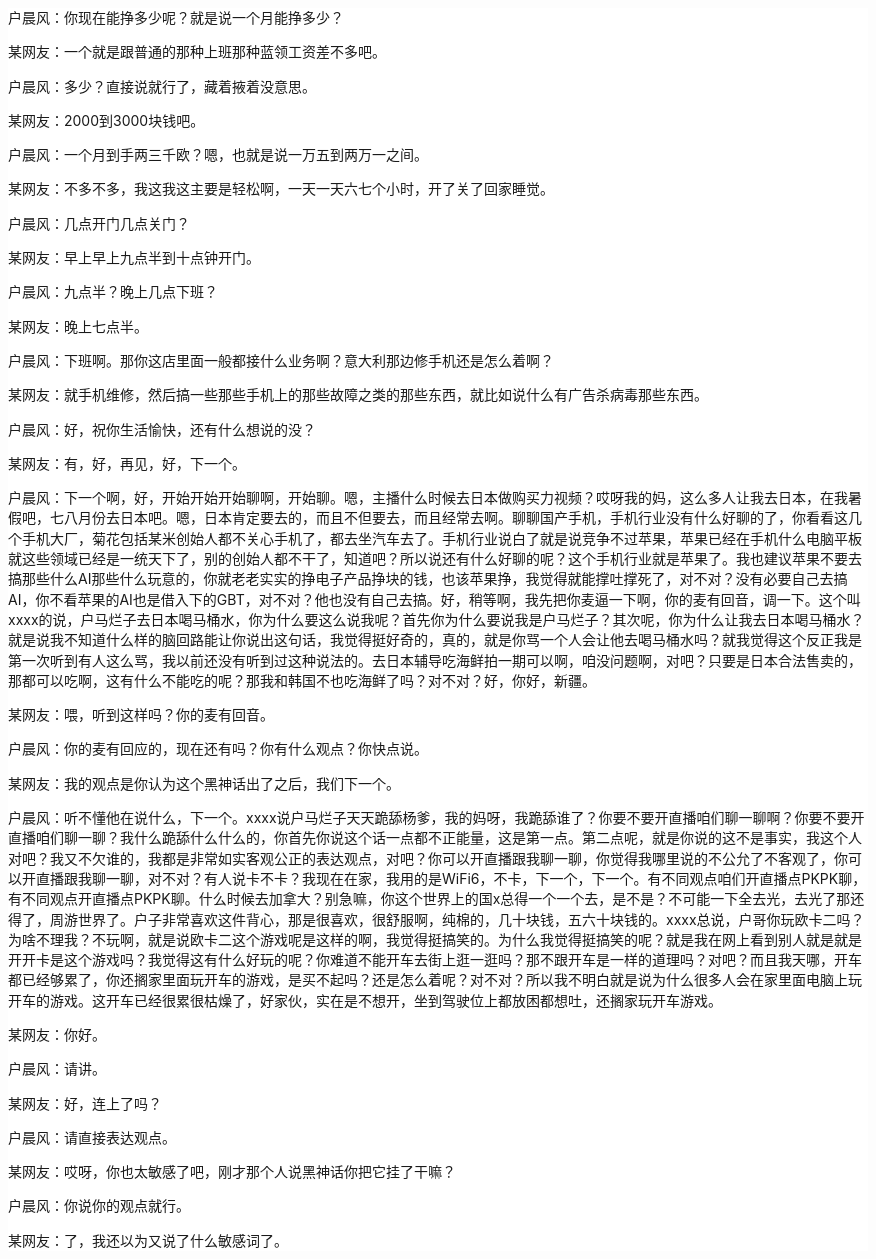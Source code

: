 户晨风：你现在能挣多少呢？就是说一个月能挣多少？

某网友：一个就是跟普通的那种上班那种蓝领工资差不多吧。

户晨风：多少？直接说就行了，藏着掖着没意思。

某网友：2000到3000块钱吧。

户晨风：一个月到手两三千欧？嗯，也就是说一万五到两万一之间。

某网友：不多不多，我这我这主要是轻松啊，一天一天六七个小时，开了关了回家睡觉。

户晨风：几点开门几点关门？

某网友：早上早上九点半到十点钟开门。

户晨风：九点半？晚上几点下班？

某网友：晚上七点半。

户晨风：下班啊。那你这店里面一般都接什么业务啊？意大利那边修手机还是怎么着啊？

某网友：就手机维修，然后搞一些那些手机上的那些故障之类的那些东西，就比如说什么有广告杀病毒那些东西。

户晨风：好，祝你生活愉快，还有什么想说的没？

某网友：有，好，再见，好，下一个。

户晨风：下一个啊，好，开始开始开始聊啊，开始聊。嗯，主播什么时候去日本做购买力视频？哎呀我的妈，这么多人让我去日本，在我暑假吧，七八月份去日本吧。嗯，日本肯定要去的，而且不但要去，而且经常去啊。聊聊国产手机，手机行业没有什么好聊的了，你看看这几个手机大厂，菊花包括某米创始人都不关心手机了，都去坐汽车去了。手机行业说白了就是说竞争不过苹果，苹果已经在手机什么电脑平板就这些领域已经是一统天下了，别的创始人都不干了，知道吧？所以说还有什么好聊的呢？这个手机行业就是苹果了。我也建议苹果不要去搞那些什么AI那些什么玩意的，你就老老实实的挣电子产品挣块的钱，也该苹果挣，我觉得就能撑吐撑死了，对不对？没有必要自己去搞AI，你不看苹果的AI也是借入下的GBT，对不对？他也没有自己去搞。好，稍等啊，我先把你麦逼一下啊，你的麦有回音，调一下。这个叫xxxx的说，户马烂子去日本喝马桶水，你为什么要这么说我呢？首先你为什么要说我是户马烂子？其次呢，你为什么让我去日本喝马桶水？就是说我不知道什么样的脑回路能让你说出这句话，我觉得挺好奇的，真的，就是你骂一个人会让他去喝马桶水吗？就我觉得这个反正我是第一次听到有人这么骂，我以前还没有听到过这种说法的。去日本辅导吃海鲜拍一期可以啊，咱没问题啊，对吧？只要是日本合法售卖的，那都可以吃啊，这有什么不能吃的呢？那我和韩国不也吃海鲜了吗？对不对？好，你好，新疆。

某网友：喂，听到这样吗？你的麦有回音。

户晨风：你的麦有回应的，现在还有吗？你有什么观点？你快点说。

某网友：我的观点是你认为这个黑神话出了之后，我们下一个。

户晨风：听不懂他在说什么，下一个。xxxx说户马烂子天天跪舔杨爹，我的妈呀，我跪舔谁了？你要不要开直播咱们聊一聊啊？你要不要开直播咱们聊一聊？我什么跪舔什么什么的，你首先你说这个话一点都不正能量，这是第一点。第二点呢，就是你说的这不是事实，我这个人对吧？我又不欠谁的，我都是非常如实客观公正的表达观点，对吧？你可以开直播跟我聊一聊，你觉得我哪里说的不公允了不客观了，你可以开直播跟我聊一聊，对不对？有人说卡不卡？我现在在家，我用的是WiFi6，不卡，下一个，下一个。有不同观点咱们开直播点PKPK聊，有不同观点开直播点PKPK聊。什么时候去加拿大？别急嘛，你这个世界上的国x总得一个一个去，是不是？不可能一下全去光，去光了那还得了，周游世界了。户子非常喜欢这件背心，那是很喜欢，很舒服啊，纯棉的，几十块钱，五六十块钱的。xxxx总说，户哥你玩欧卡二吗？为啥不理我？不玩啊，就是说欧卡二这个游戏呢是这样的啊，我觉得挺搞笑的。为什么我觉得挺搞笑的呢？就是我在网上看到别人就是就是开开卡是这个游戏吗？我觉得这有什么好玩的呢？你难道不能开车去街上逛一逛吗？那不跟开车是一样的道理吗？对吧？而且我天哪，开车都已经够累了，你还搁家里面玩开车的游戏，是买不起吗？还是怎么着呢？对不对？所以我不明白就是说为什么很多人会在家里面电脑上玩开车的游戏。这开车已经很累很枯燥了，好家伙，实在是不想开，坐到驾驶位上都放困都想吐，还搁家玩开车游戏。

某网友：你好。

户晨风：请讲。

某网友：好，连上了吗？

户晨风：请直接表达观点。

某网友：哎呀，你也太敏感了吧，刚才那个人说黑神话你把它挂了干嘛？

户晨风：你说你的观点就行。

某网友：了，我还以为又说了什么敏感词了。
